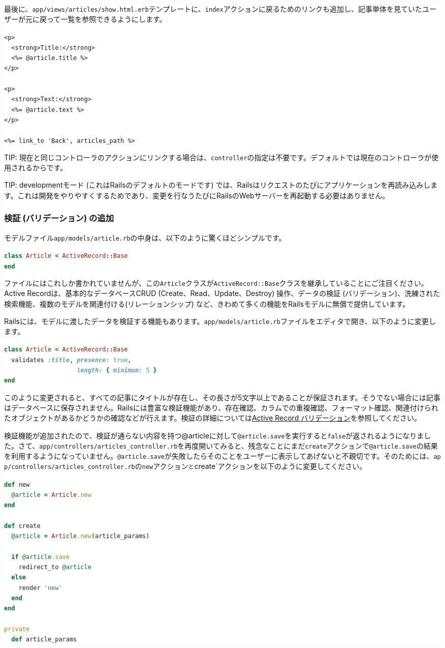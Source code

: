 最後に、`app/views/articles/show.html.erb`テンプレートに、`index`アクションに戻るためのリンクも追加し、記事単体を見ていたユーザーが元に戻って一覧を参照できるようにします。

```html+erb
<p>
  <strong>Title:</strong>
  <%= @article.title %>
</p>

<p>
  <strong>Text:</strong>
  <%= @article.text %>
</p>

<%= link_to 'Back', articles_path %>
```

TIP: 現在と同じコントローラのアクションにリンクする場合は、`controller`の指定は不要です。デフォルトでは現在のコントローラが使用されるからです。

TIP: developmentモード (これはRailsのデフォルトのモードです) では、Railsはリクエストのたびにアプリケーションを再読み込みします。これは開発をやりやすくするためであり、変更を行なうたびにRailsのWebサーバーを再起動する必要はありません。

### 検証 (バリデーション) の追加

モデルファイル`app/models/article.rb`の中身は、以下のように驚くほどシンプルです。

```ruby
class Article < ActiveRecord::Base
end
```

ファイルにはこれしか書かれていませんが、この`Article`クラスが`ActiveRecord::Base`クラスを継承していることにご注目ください。Active Recordは、基本的なデータベースCRUD (Create、Read、Update、Destroy) 操作、データの検証 (バリデーション)、洗練された検索機能、複数のモデルを関連付ける(リレーションシップ) など、きわめて多くの機能をRailsモデルに無償で提供しています。

Railsには、モデルに渡したデータを検証する機能もあります。`app/models/article.rb`ファイルをエディタで開き、以下のように変更します。

```ruby
class Article < ActiveRecord::Base
  validates :title, presence: true,
                    length: { minimum: 5 }
end
```

このように変更されると、すべての記事にタイトルが存在し、その長さが5文字以上であることが保証されます。そうでない場合には記事はデータベースに保存されません。Railsには豊富な検証機能があり、存在確認、カラムでの重複確認、フォーマット確認、関連付けられたオブジェクトがあるかどうかの確認などが行えます。検証の詳細については[Active Record バリデーション](active_record_validations.html)を参照してください。

検証機能が追加されたので、検証が通らない内容を持つ@articleに対して`@article.save`を実行すると`false`が返されるようになりました。さて、`app/controllers/articles_controller.rb`を再度開いてみると、残念なことにまだ`create`アクションで`@article.save`の結果を利用するようになっていません。`@article.save`が失敗したらそのことをユーザーに表示してあげないと不親切です。そのためには、`app/controllers/articles_controller.rb`の`new`アクション`と`create`アクションを以下のように変更してください。

```ruby
def new
  @article = Article.new
end

def create
  @article = Article.new(article_params)

  if @article.save
    redirect_to @article
  else
    render 'new'
  end
end

private
  def article_params
```